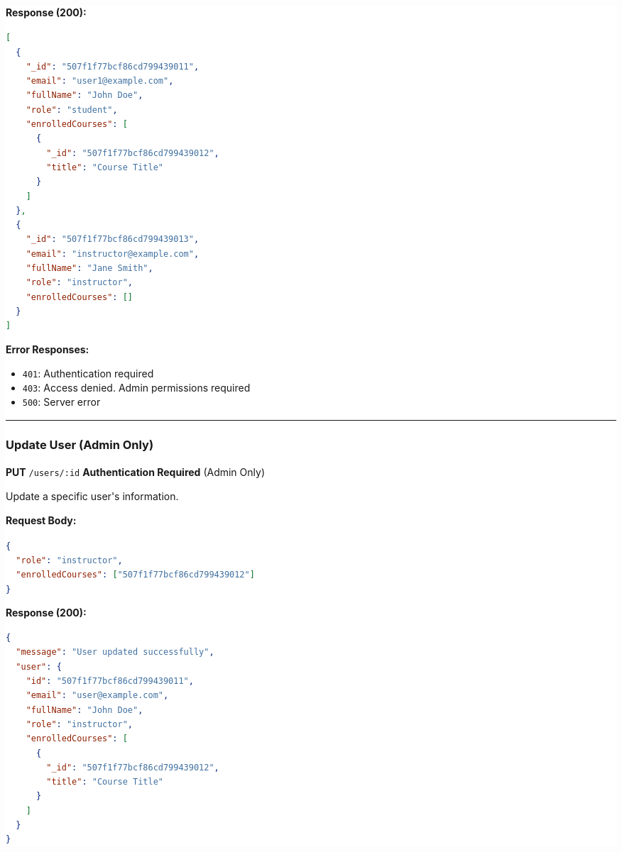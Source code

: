 **Response (200):**

```json
[
  {
    "_id": "507f1f77bcf86cd799439011",
    "email": "user1@example.com",
    "fullName": "John Doe",
    "role": "student",
    "enrolledCourses": [
      {
        "_id": "507f1f77bcf86cd799439012",
        "title": "Course Title"
      }
    ]
  },
  {
    "_id": "507f1f77bcf86cd799439013",
    "email": "instructor@example.com",
    "fullName": "Jane Smith",
    "role": "instructor",
    "enrolledCourses": []
  }
]
```

**Error Responses:**

- `401`: Authentication required
- `403`: Access denied. Admin permissions required
- `500`: Server error

---

### Update User (Admin Only)

**PUT** `/users/:id`
**Authentication Required** (Admin Only)

Update a specific user's information.

**Request Body:**

```json
{
  "role": "instructor",
  "enrolledCourses": ["507f1f77bcf86cd799439012"]
}
```

**Response (200):**

```json
{
  "message": "User updated successfully",
  "user": {
    "id": "507f1f77bcf86cd799439011",
    "email": "user@example.com",
    "fullName": "John Doe",
    "role": "instructor",
    "enrolledCourses": [
      {
        "_id": "507f1f77bcf86cd799439012",
        "title": "Course Title"
      }
    ]
  }
}
```